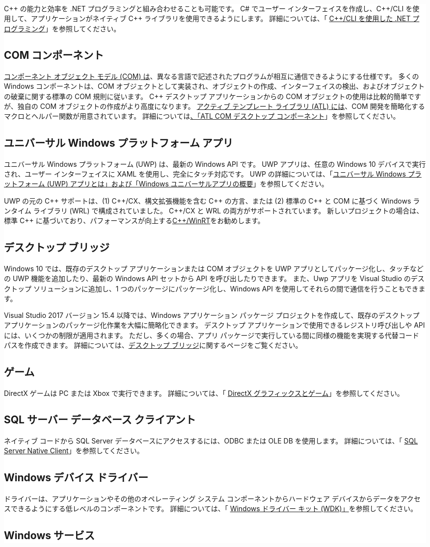 C++ の能力と効率を .NET プログラミングと組み合わせることも可能です。 C# でユーザー インターフェイスを作成し、C++/CLI を使用して、アプリケーションがネイティブ C++ ライブラリを使用できるようにします。 詳細については、「 [C++/CLI を使用した .NET プログラミング](../dotnet/dotnet-programming-with-cpp-cli-visual-cpp.md)」を参照してください。

## <a name="com-components"></a>COM コンポーネント

[コンポーネント オブジェクト モデル (COM) は](/windows/win32/com/the-component-object-model)、異なる言語で記述されたプログラムが相互に通信できるようにする仕様です。 多くの Windows コンポーネントは、COM オブジェクトとして実装され、オブジェクトの作成、インターフェイスの検出、およびオブジェクトの破棄に関する標準の COM 規則に従います。  C++ デスクトップ アプリケーションからの COM オブジェクトの使用は比較的簡単ですが、独自の COM オブジェクトの作成がより高度になります。 [アクティブ テンプレート ライブラリ (ATL) には](../atl/atl-com-desktop-components.md)、COM 開発を簡略化するマクロとヘルパー関数が用意されています。 詳細については[、「ATL COM デスクトップ コンポーネント](../atl/atl-com-desktop-components.md)」を参照してください。

## <a name="universal-windows-platform-apps"></a>ユニバーサル Windows プラットフォーム アプリ

ユニバーサル Windows プラットフォーム (UWP) は、最新の Windows API です。 UWP アプリは、任意の Windows 10 デバイスで実行され、ユーザー インターフェイスに XAML を使用し、完全にタッチ対応です。 UWP の詳細については、「[ユニバーサル Windows プラットフォーム (UWP) アプリとは」および「Windows ユニバーサル](/windows/uwp/get-started/whats-a-uwp)[アプリの概要](/windows/uwp/get-started/universal-application-platform-guide)」を参照してください。

UWP の元の C++ サポートは、(1) C++/CX、構文拡張機能を含む C++ の方言、または (2) 標準の C++ と COM に基づく Windows ランタイム ライブラリ (WRL) で構成されていました。 C++/CX と WRL の両方がサポートされています。 新しいプロジェクトの場合は、標準 C++ に基づいており、パフォーマンスが向上する[C++/WinRT](/windows/uwp/cpp-and-winrt-apis/intro-to-using-cpp-with-winrt)をお勧めします。

## <a name="desktop-bridge"></a>デスクトップ ブリッジ

Windows 10 では、既存のデスクトップ アプリケーションまたは COM オブジェクトを UWP アプリとしてパッケージ化し、タッチなどの UWP 機能を追加したり、最新の Windows API セットから API を呼び出したりできます。 また、Uwp アプリを Visual Studio のデスクトップ ソリューションに追加し、1 つのパッケージにパッケージ化し、Windows API を使用してそれらの間で通信を行うこともできます。

Visual Studio 2017 バージョン 15.4 以降では、Windows アプリケーション パッケージ プロジェクトを作成して、既存のデスクトップ アプリケーションのパッケージ化作業を大幅に簡略化できます。 デスクトップ アプリケーションで使用できるレジストリ呼び出しや API には、いくつかの制限が適用されます。 ただし、多くの場合、アプリ パッケージで実行している間に同様の機能を実現する代替コード パスを作成できます。 詳細については、[デスクトップ ブリッジ](/windows/uwp/porting/desktop-to-uwp-root)に関するページをご覧ください。

## <a name="games"></a>ゲーム

DirectX ゲームは PC または Xbox で実行できます。 詳細については、「 [DirectX グラフィックスとゲーム](/windows/win32/directx)」を参照してください。

## <a name="sql-server-database-clients"></a>SQL サーバー データベース クライアント

ネイティブ コードから SQL Server データベースにアクセスするには、ODBC または OLE DB を使用します。 詳細については、「 [SQL Server Native Client](/sql/relational-databases/native-client/odbc/sql-server-native-client-odbc)」を参照してください。

## <a name="windows-device-drivers"></a>Windows デバイス ドライバー

ドライバーは、アプリケーションやその他のオペレーティング システム コンポーネントからハードウェア デバイスからデータをアクセスできるようにする低レベルのコンポーネントです。 詳細については、「 [Windows ドライバー キット (WDK)」](/windows-hardware/drivers/index)を参照してください。

## <a name="windows-services"></a>Windows サービス
